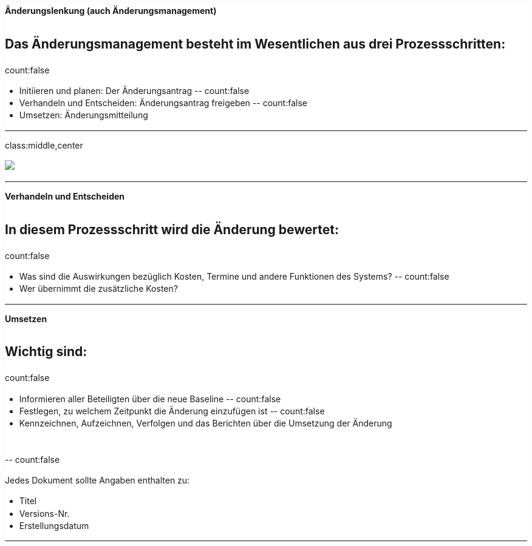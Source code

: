 <b>Änderungslenkung (auch Änderungsmanagement)</b>  

Das Änderungsmanagement besteht im Wesentlichen aus drei Prozessschritten:
--
count:false
- Initiieren und planen: Der Änderungsantrag
--
count:false
- Verhandeln und Entscheiden: Änderungsantrag freigeben
--
count:false
- Umsetzen: Änderungsmitteilung

---
class:middle,center

<img src="https://raw.githubusercontent.com/ProjektManagementGruppe3/Ausarbeitung/master/include/alex/Abb%204.2%20Beispiel%20f%C3%BCr%20einen%20%C3%84nderungsantrag.jpg"  width="400" >

---


<b>Verhandeln und Entscheiden</b>  

In diesem Prozessschritt wird die Änderung bewertet:
--
count:false
- Was sind die Auswirkungen bezüglich Kosten, Termine und andere Funktionen des Systems?
--
count:false
- Wer übernimmt die zusätzliche Kosten?


---

<b>Umsetzen</b>  

Wichtig sind: 
--
count:false
- Informieren aller Beteiligten über die neue Baseline
--
count:false
- Festlegen, zu welchem Zeitpunkt die Änderung einzufügen ist
--
count:false
- Kennzeichnen, Aufzeichnen, Verfolgen und das Berichten über die Umsetzung der Änderung

#  
--
count:false

Jedes Dokument sollte Angaben enthalten zu:
- Titel
- Versions-Nr.
- Erstellungsdatum

---